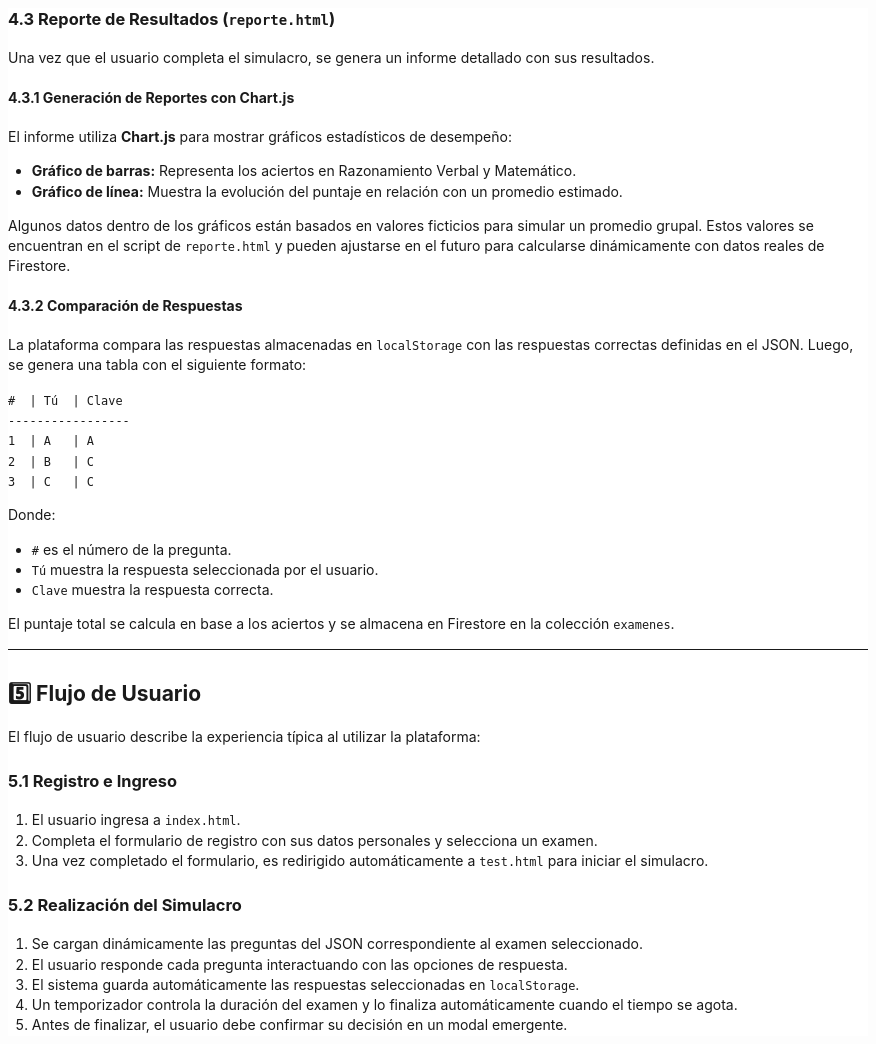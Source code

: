 ### 4.3 Reporte de Resultados (`reporte.html`)

Una vez que el usuario completa el simulacro, se genera un informe detallado con sus resultados.

#### 4.3.1 **Generación de Reportes con Chart.js**

El informe utiliza **Chart.js** para mostrar gráficos estadísticos de desempeño:
- **Gráfico de barras:** Representa los aciertos en Razonamiento Verbal y Matemático.
- **Gráfico de línea:** Muestra la evolución del puntaje en relación con un promedio estimado.

Algunos datos dentro de los gráficos están basados en valores ficticios para simular un promedio grupal. Estos valores se encuentran en el script de `reporte.html` y pueden ajustarse en el futuro para calcularse dinámicamente con datos reales de Firestore.

#### 4.3.2 **Comparación de Respuestas**

La plataforma compara las respuestas almacenadas en `localStorage` con las respuestas correctas definidas en el JSON. Luego, se genera una tabla con el siguiente formato:
```
#  | Tú  | Clave
-----------------
1  | A   | A
2  | B   | C
3  | C   | C
```
Donde:
- `#` es el número de la pregunta.
- `Tú` muestra la respuesta seleccionada por el usuario.
- `Clave` muestra la respuesta correcta.

El puntaje total se calcula en base a los aciertos y se almacena en Firestore en la colección `examenes`.

---

## 5️⃣ Flujo de Usuario

El flujo de usuario describe la experiencia típica al utilizar la plataforma:

### 5.1 Registro e Ingreso
1. El usuario ingresa a `index.html`.
2. Completa el formulario de registro con sus datos personales y selecciona un examen.
3. Una vez completado el formulario, es redirigido automáticamente a `test.html` para iniciar el simulacro.

### 5.2 Realización del Simulacro
1. Se cargan dinámicamente las preguntas del JSON correspondiente al examen seleccionado.
2. El usuario responde cada pregunta interactuando con las opciones de respuesta.
3. El sistema guarda automáticamente las respuestas seleccionadas en `localStorage`.
4. Un temporizador controla la duración del examen y lo finaliza automáticamente cuando el tiempo se agota.
5. Antes de finalizar, el usuario debe confirmar su decisión en un modal emergente.
